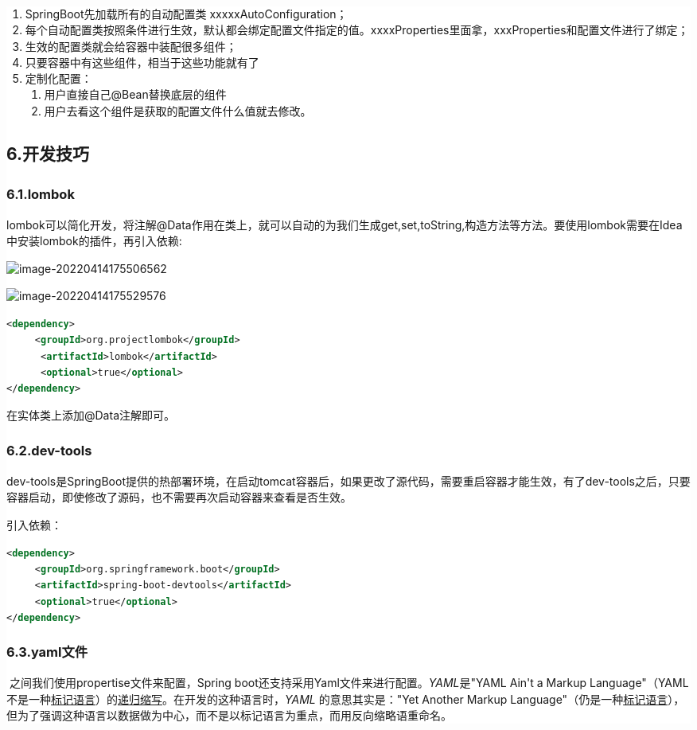 1. SpringBoot先加载所有的自动配置类  xxxxxAutoConfiguration；
2. 每个自动配置类按照条件进行生效，默认都会绑定配置文件指定的值。xxxxProperties里面拿，xxxProperties和配置文件进行了绑定；
3. 生效的配置类就会给容器中装配很多组件；
4. 只要容器中有这些组件，相当于这些功能就有了
5. 定制化配置：
   1. 用户直接自己@Bean替换底层的组件
   2. 用户去看这个组件是获取的配置文件什么值就去修改。



## 6.开发技巧

### 6.1.lombok

lombok可以简化开发，将注解@Data作用在类上，就可以自动的为我们生成get,set,toString,构造方法等方法。要使用lombok需要在Idea中安装lombok的插件，再引入依赖:

![image-20220414175506562](https://gitee.com/zou_tangrui/note-pic/raw/master/img/202302171720475.png)

![image-20220414175529576](https://gitee.com/zou_tangrui/note-pic/raw/master/img/202302171720476.png)



```xml
<dependency>
     <groupId>org.projectlombok</groupId>
      <artifactId>lombok</artifactId>
      <optional>true</optional>
</dependency>
```

在实体类上添加@Data注解即可。



### 6.2.dev-tools

dev-tools是SpringBoot提供的热部署环境，在启动tomcat容器后，如果更改了源代码，需要重启容器才能生效，有了dev-tools之后，只要容器启动，即使修改了源码，也不需要再次启动容器来查看是否生效。

引入依赖：

```xml
<dependency>
     <groupId>org.springframework.boot</groupId>
     <artifactId>spring-boot-devtools</artifactId>
     <optional>true</optional>
</dependency>
```



### 6.3.yaml文件

​	之间我们使用propertise文件来配置，Spring boot还支持采用Yaml文件来进行配置。*YAML*是"YAML Ain't a Markup Language"（YAML不是一种[标记语言](https://baike.baidu.com/item/标记语言)）的[递归缩写](https://baike.baidu.com/item/递归缩写)。在开发的这种语言时，*YAML* 的意思其实是："Yet Another Markup Language"（仍是一种[标记语言](https://baike.baidu.com/item/标记语言)），但为了强调这种语言以数据做为中心，而不是以标记语言为重点，而用反向缩略语重命名。
